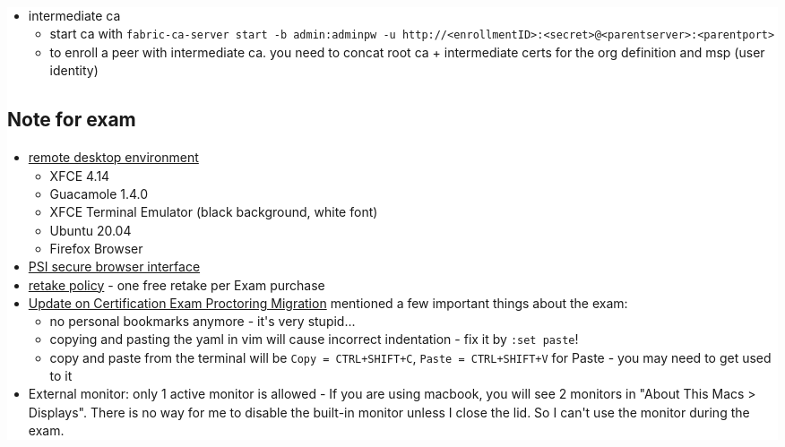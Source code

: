 * intermediate ca
  * start ca with `fabric-ca-server start -b admin:adminpw -u http://<enrollmentID>:<secret>@<parentserver>:<parentport>`
  * to enroll a peer with intermediate ca. you need to concat root ca + intermediate certs for the org definition and msp (user identity)

## Note for exam

* [remote desktop environment](https://itnext.io/cks-cka-ckad-changed-terminal-to-remote-desktop-157a26c1d5e)
  * XFCE 4.14
  * Guacamole 1.4.0
  * XFCE Terminal Emulator (black background, white font)
  * Ubuntu 20.04
  * Firefox Browser
* [PSI secure browser interface](https://docs.linuxfoundation.org/tc-docs/certification/lf-handbook2/exam-user-interface#lf_remote_desktop69fKd8/s/-M5QaeeC1mG9VndIpgJe/certification/lf-handbook2/exam-user-interface#lf_remote_desktop)
* [retake policy](https://training.linuxfoundation.org/about/policies/certification-exam-retake-policy/) - one free retake per Exam purchase
* [Update on Certification Exam Proctoring Migration](https://training.linuxfoundation.org/blog/update-on-certification-exam-proctoring-migration/) mentioned a few important things about the exam:
    * no personal bookmarks anymore - it's very stupid...
    * copying and pasting the yaml in vim will cause incorrect indentation - fix it by `:set paste`!
    * copy and paste from the terminal will be `Copy = CTRL+SHIFT+C`, `Paste = CTRL+SHIFT+V` for Paste - you may need to get used to it
* External monitor: only 1 active monitor is allowed - If you are using macbook, you will see 2 monitors in "About This Macs > Displays". There is no way for me to disable the built-in monitor unless I close the lid. So I can't use the monitor during the exam.
